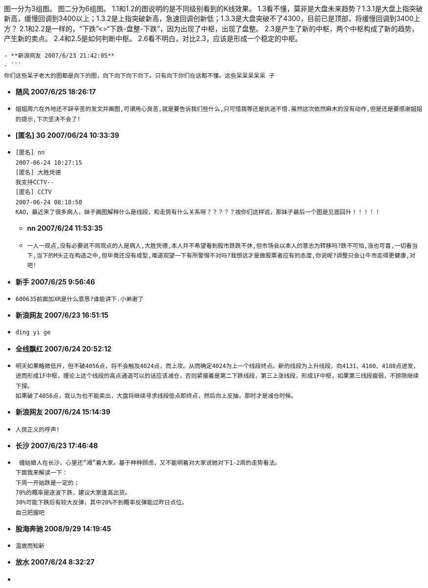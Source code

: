   图一分为3组图。
  图二分为6组图。
  1.1和1.2的图说明的是不同级别看到的K线效果。
  1.3看不懂，莫非是大盘未来趋势？1.3.1是大盘上指突破新高，缓慢回调到3400以上；1.3.2是上指突破新高，急速回调创新低；1.3.3是大盘突破不了4300，目前已是顶部，将缓慢回调到3400上方？
  2.1和2.2是一样的，“下跌”&lt;&gt;“下跌-盘整-下跌”，因为出现了中枢，出现了盘整。
  2.3是产生了新的中枢，两个中枢构成了新的趋势，产生新的卖点。
  2.4和2.5是如何判断中枢。
  2.6看不明白，对比2.3，应该是形成一个稳定的中枢。
  ```
- **新浪网友 2007/6/23 21:42:05**
- ```
  你们这些呆子老大的图都是向下的图，向下向下向下向下。只有向下你们在这都不懂。这些呆呆呆呆呆 子
  ```
- **随风 2007/6/25 18:26:17**
- ```
  姐姐周六在外地还不辞辛苦的发文并画图,可谓用心良苦,就是要告诉我们些什么,只可惜我等还是执迷不悟.虽然这次依然麻木的没有动作,但是还是要感谢姐姐的提示,下次坚决不会了!
  ```
- **[匿名] 3G  2007/06/24 10:33:39**
- ```
  [匿名] nn 
  2007-06-24 10:27:15 
  [匿名] 大胜凭德 
  我支持CCTV--
  [匿名] CCTV 
  2007-06-24 08:18:50 
  KAO，最近来了很多病人，妹子画图解释什么是线段，和走势有什么关系呀？？？？？按你们这样说，那妹子最后一个图是见底回升！！！！！ 
  ```
   - **nn 2007/6/24 11:53:35**
   - ```
     一人一观点,没有必要说不同观点的人是病人,大胜凭德,本人并不希望看到股市跌跌不休,但市场会以本人的意志为转移吗?跌不可怕,涨也可喜,一切看当下,当下的M头正在构造之中,但毕竟还没有成型,难道观望一下有所警惕不对吗?我想这才是做股票者应有的态度,你说呢?调整只会让牛市走得更健康,对吧!
     ```
- **新手 2007/6/25 9:56:46**
- ```
  600635前面加XR是什么意思?谁能讲下.小弟谢了
  ```
- **新浪网友 2007/6/23 16:51:15**
- ```
  ding yi ge 
  ```
- **全线飘红 2007/6/24 20:52:12**
- ```
  明天如果略微低开，但不破4056点，将不会触及4024点，而上攻。从而确定4024为上一个线段终点。新的线段为上升线段，向4131、4160、4188点进发，进而形成1F中枢，理论上这个线段的高点通道可以的话应该减仓，否则紧接着是第二下跌线段，第三上涨线段，形成1F中枢，如果第三线段疲弱，不排除继续下探。
  如果破了4056点，我认为也不能卖出，大盘将继续寻求线段低点即终点，然后向上反抽，那时才是减仓时候。
  ```
- **新浪网友 2007/6/24 15:14:39**
- ```
  人民正义的呼声!
  ```
- **长沙 2007/6/23 17:46:48**
- ```
   缠姑娘人在长沙，心里还“湘”着大家。基于种种顾虑，又不能明着对大家说她对下1-2周的走势看法。
  下面我来解读一下：
  下周一开始跌是一定的；
  70%的概率是逐波下跌，建议大家逢高出货。
  30%可能下跌后有较大反弹，其中20%不到概率反弹能过昨日点位。
  自己把握吧
  ```
- **股海奔驰 2008/9/29 14:19:45**
- ```
  温故而知新
  ```
- **放水 2007/6/24 8:32:27**
- ```
